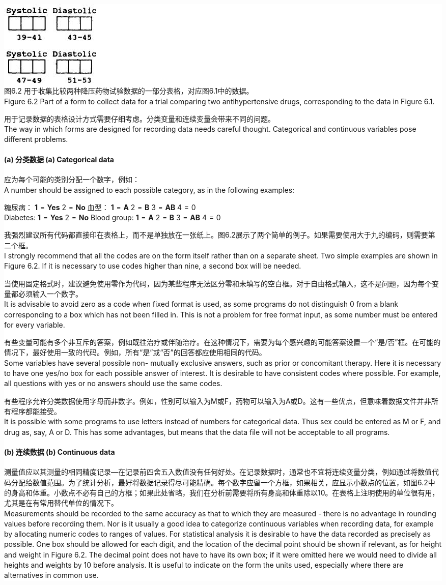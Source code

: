 ![](../images/06_Using_a_computer/img2.jpg)  
图6.2 用于收集比较两种降压药物试验数据的一部分表格，对应图6.1中的数据。  
Figure 6.2 Part of a form to collect data for a trial comparing two antihypertensive drugs, corresponding to the data in Figure 6.1.  

用于记录数据的表格设计方式需要仔细考虑。分类变量和连续变量会带来不同的问题。  
The way in which forms are designed for recording data needs careful thought. Categorical and continuous variables pose different problems.  


#### (a) 分类数据  (a) Categorical data  

应为每个可能的类别分配一个数字，例如：  
A number should be assigned to each possible category, as in the following examples:  

糖尿病： $\mathbf{1} = \mathbf{Y}\mathbf{e}\mathbf{s}$ $2 = \mathbf{N}\mathbf{o}$ 血型： $\mathbf{1} = \mathbf{A}$ $2 = \mathbf{B}$ $3 = \mathbf{A}\mathbf{B}$ $4 = 0$  
Diabetes:  $\mathbf{1} = \mathbf{Y}\mathbf{e}\mathbf{s}$ $2 = \mathbf{N}\mathbf{o}$  Blood group:  $\mathbf{1} = \mathbf{A}$ $2 = \mathbf{B}$ $3 = \mathbf{A}\mathbf{B}$ $4 = 0$  

我强烈建议所有代码都直接印在表格上，而不是单独放在一张纸上。图6.2展示了两个简单的例子。如果需要使用大于九的编码，则需要第二个框。  
I strongly recommend that all the codes are on the form itself rather than on a separate sheet. Two simple examples are shown in Figure 6.2. If it is necessary to use codes higher than nine, a second box will be needed.  

当使用固定格式时，建议避免使用零作为代码，因为某些程序无法区分零和未填写的空白框。对于自由格式输入，这不是问题，因为每个变量都必须输入一个数字。  
It is advisable to avoid zero as a code when fixed format is used, as some programs do not distinguish 0 from a blank corresponding to a box which has not been filled in. This is not a problem for free format input, as some number must be entered for every variable.  

有些变量可能有多个非互斥的答案，例如既往治疗或伴随治疗。在这种情况下，需要为每个感兴趣的可能答案设置一个“是/否”框。在可能的情况下，最好使用一致的代码。例如，所有“是”或“否”的回答都应使用相同的代码。  
Some variables have several possible non- mutually exclusive answers, such as prior or concomitant therapy. Here it is necessary to have one yes/no box for each possible answer of interest. It is desirable to have consistent codes where possible. For example, all questions with yes or no answers should use the same codes.  

有些程序允许分类数据使用字母而非数字。例如，性别可以输入为M或F，药物可以输入为A或D。这有一些优点，但意味着数据文件并非所有程序都能接受。  
It is possible with some programs to use letters instead of numbers for categorical data. Thus sex could be entered as M or F, and drug as, say, A or D. This has some advantages, but means that the data file will not be acceptable to all programs.  


#### (b) 连续数据  (b) Continuous data  

测量值应以其测量的相同精度记录—在记录前四舍五入数值没有任何好处。在记录数据时，通常也不宜将连续变量分类，例如通过将数值代码分配给数值范围。为了统计分析，最好将数据记录得尽可能精确。每个数字应留一个方框，如果相关，应显示小数点的位置，如图6.2中的身高和体重。小数点不必有自己的方框；如果此处省略，我们在分析前需要将所有身高和体重除以10。在表格上注明使用的单位很有用，尤其是在有常用替代单位的情况下。  
Measurements should be recorded to the same accuracy as that to which they are measured - there is no advantage in rounding values before recording them. Nor is it usually a good idea to categorize continuous variables when recording data, for example by allocating numeric codes to ranges of values. For statistical analysis it is desirable to have the data recorded as precisely as possible. One box should be allowed for each digit, and the location of the decimal point should be shown if relevant, as for height and weight in Figure 6.2. The decimal point does not have to have its own box; if it were omitted here we would need to divide all heights and weights by 10 before analysis. It is useful to indicate on the form the units used, especially where there are alternatives in common use.  
